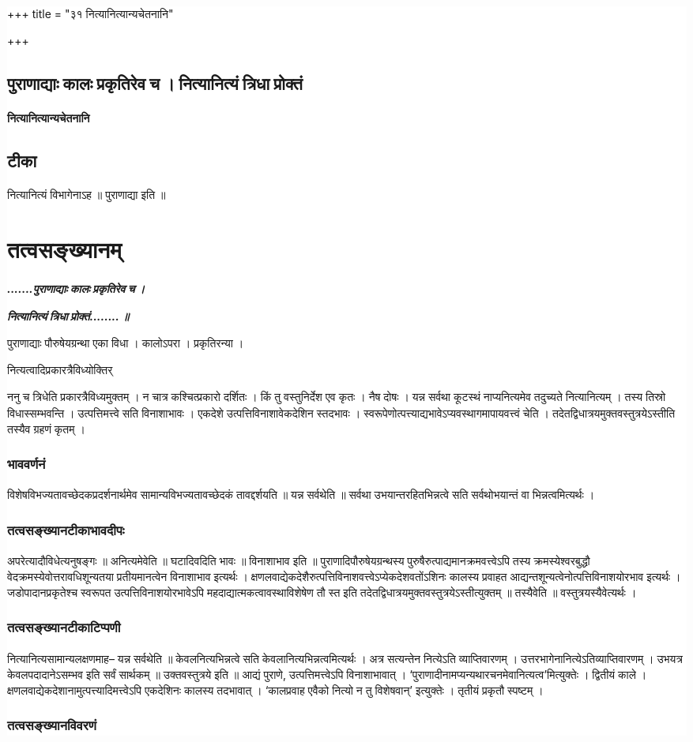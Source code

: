 +++
title = "३१ नित्यानित्यान्यचेतनानि"

+++


## पुराणाद्याः कालः प्रकृतिरेव च । नित्यानित्यं त्रिधा प्रोक्तं

**नित्यानित्यान्यचेतनानि**

## **टीका**

नित्यानित्यं विभागेनाऽह ॥ पुराणाद्या इति ॥

# **तत्वसङ्ख्यानम्**

***.......पुराणाद्याः कालः प्रकृतिरेव च ।***

***नित्यानित्यं त्रिधा प्रोक्तं........ ॥***

पुराणाद्याः पौरुषेयग्रन्था एका विधा । कालोऽपरा । प्रकृतिरन्या ।

नित्यत्वादिप्रकारत्रैविध्योक्तिर्

ननु च त्रिधेति प्रकारत्रैविध्यमुक्तम् । न चात्र कश्चित्प्रकारो दर्शितः । किं तु वस्तुनिर्देश एव कृतः । नैष दोषः । यन्न सर्वथा कूटस्थं नाप्यनित्यमेव तदुच्यते नित्यानित्यम् । तस्य तिस्रो विधास्सम्भवन्ति । उत्पत्तिमत्त्वे सति विनाशाभावः । एकदेशे उत्पत्तिविनाशावेकदेशिन स्तदभावः । स्वरूपेणोत्पत्त्याद्यभावेऽप्यवस्थागमापायवत्त्वं चेति । तदेतद्विधात्रयमुक्तवस्तुत्रयेऽस्तीति तस्यैव ग्रहणं कृतम् ।

### **भाववर्णनं**

विशेषविभज्यतावच्छेदकप्रदर्शनार्थमेव सामान्यविभज्यतावच्छेदकं तावद्दर्शयति ॥ यन्न सर्वथेति ॥ सर्वथा उभयान्तरहितभिन्नत्वे सति सर्वथोभयान्तं वा भिन्नत्वमित्यर्थः ।

### **तत्वसङ्ख्यानटीकाभावदीपः**

अपरेत्यादौविधेत्यनुषङ्गः ॥ अनित्यमेवेति ॥ घटादिवदिति भावः ॥ विनाशाभाव इति ॥ पुराणादिपौरुषेयग्रन्थस्य पुरुषैरुत्पाद्यमानक्रमवत्त्वेऽपि तस्य क्रमस्येश्वरबुद्धौ वेदक्रमस्येवोत्तरावधिशून्यतया प्रतीयमानत्वेन विनाशाभाव इत्यर्थः । क्षणलवाद्येकदेशैरुत्पत्तिविनाशवत्त्वेऽप्येकदेशवतोंऽशिनः कालस्य प्रवाहत आद्यन्तशून्यत्वेनोत्पत्तिविनाशयोरभाव इत्यर्थः । जडोपादानप्रकृतेश्च स्वरूपत उत्पत्तिविनाशयोरभावेऽपि महदाद्यात्मकत्वावस्थाविशेषेण तौ स्त इति तदेतद्विधात्रयमुक्तवस्तुत्रयेऽस्तीत्युक्तम् ॥ तस्यैवेति ॥ वस्तुत्रयस्यैवेत्यर्थः ।

### **तत्वसङ्ख्यानटीकाटिप्पणी**

नित्यानित्यसामान्यलक्षणमाह– यन्न सर्वथेति ॥ केवलनित्यभिन्नत्वे सति केवलानित्यभिन्नत्वमित्यर्थः । अत्र सत्यन्तेन नित्येऽति व्याप्तिवारणम् । उत्तरभागेनानित्येऽतिव्याप्तिवारणम् । उभयत्र केवलपदादानेऽसम्भव इति सर्वं सार्थकम् ॥ उक्तवस्तुत्रये इति ॥ आद्यं पुराणे, उत्पत्तिमत्त्वेऽपि विनाशाभावात् । ‘पुराणादीनामप्यन्यथारचनमेवानित्यत्व’मित्युक्तेः । द्वितीयं काले । क्षणलवाद्येकदेशानामुत्पत्त्यादिमत्त्वेऽपि एकदेशिनः कालस्य तदभावात् । ‘कालप्रवाह एवैको नित्यो न तु विशेषवान्’ इत्युक्तेः । तृतीयं प्रकृतौ स्पष्टम् ।

### **तत्वसङ्ख्यानविवरणं**
